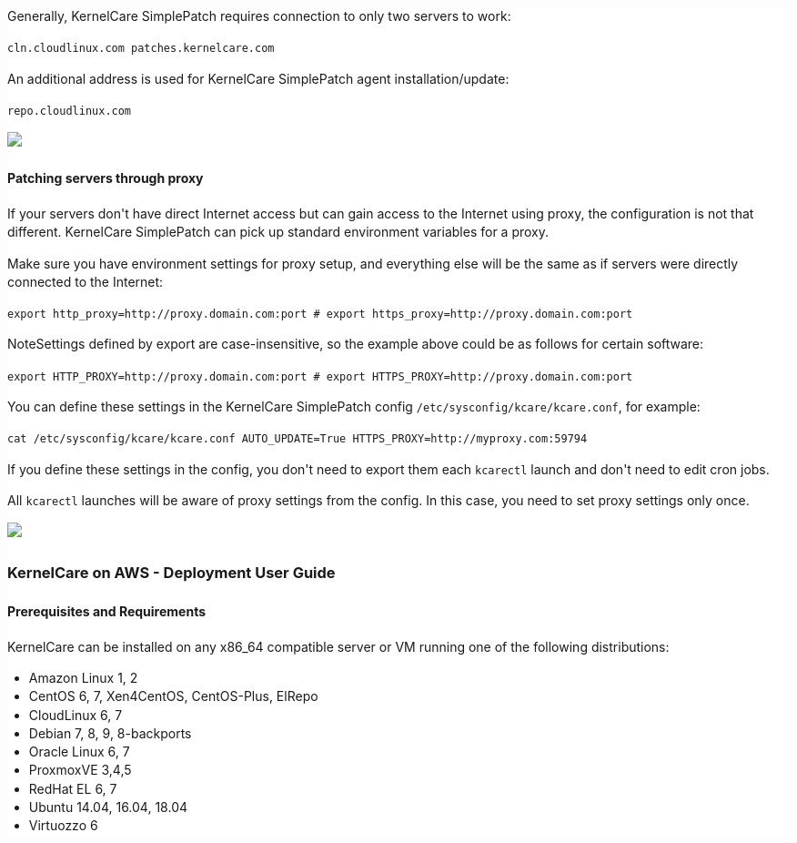 Generally, KernelCare SimplePatch requires connection to only two servers to work: 
```
cln.cloudlinux.com patches.kernelcare.com 
```
An additional address is used for KernelCare SimplePatch agent installation/update: 
```
repo.cloudlinux.com 
``` 

![](/images/patchingthroughfirewall.png) 

#### Patching servers through proxy 

If your servers don't have direct Internet access but can gain access to the Internet using proxy, the configuration is not that different. KernelCare SimplePatch can pick up standard environment variables for a proxy. 

Make sure you have environment settings for proxy setup, and everything else will be the same as if servers were directly connected to the Internet: 
```
export http_proxy=http://proxy.domain.com:port # export https_proxy=http://proxy.domain.com:port 
``` 

NoteSettings defined by export are case-insensitive, so the example above could be as follows for certain software: 
```
export HTTP_PROXY=http://proxy.domain.com:port # export HTTPS_PROXY=http://proxy.domain.com:port 
``` 

You can define these settings in the KernelCare SimplePatch config `/etc/sysconfig/kcare/kcare.conf`, for example: 
```
cat /etc/sysconfig/kcare/kcare.conf AUTO_UPDATE=True HTTPS_PROXY=http://myproxy.com:59794 
``` 

If you define these settings in the config, you don't need to export them each `kcarectl` launch and don't need to edit cron jobs. 

All `kcarectl` launches will be aware of proxy settings from the config. In this case, you need to set proxy settings only once. 

![](/images/patchingthroughproxy.png) 

### KernelCare on AWS - Deployment User Guide 

#### Prerequisites and Requirements 

KernelCare can be installed on any x86_64 compatible server or VM running one of the following distributions: 

* Amazon Linux 1, 2
* CentOS 6, 7, Xen4CentOS, CentOS-Plus, ElRepo
* CloudLinux 6, 7
* Debian 7, 8, 9, 8-backports
* Oracle Linux 6, 7
* ProxmoxVE 3,4,5
* RedHat EL 6, 7
* Ubuntu 14.04, 16.04, 18.04
* Virtuozzo 6 
